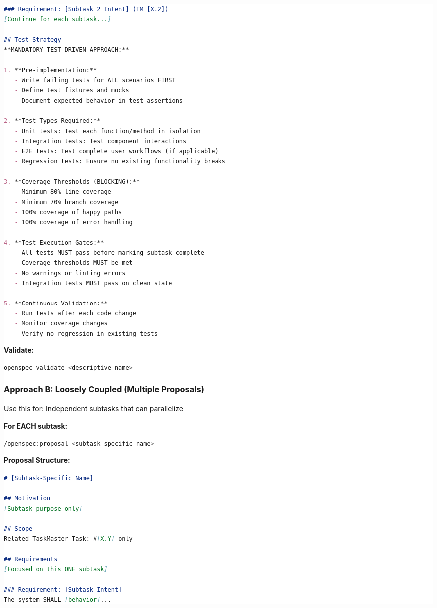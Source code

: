 ```markdown
### Requirement: [Subtask 2 Intent] (TM [X.2])
[Continue for each subtask...]

## Test Strategy
**MANDATORY TEST-DRIVEN APPROACH:**

1. **Pre-implementation:**
   - Write failing tests for ALL scenarios FIRST
   - Define test fixtures and mocks
   - Document expected behavior in test assertions
   
2. **Test Types Required:**
   - Unit tests: Test each function/method in isolation
   - Integration tests: Test component interactions
   - E2E tests: Test complete user workflows (if applicable)
   - Regression tests: Ensure no existing functionality breaks

3. **Coverage Thresholds (BLOCKING):**
   - Minimum 80% line coverage
   - Minimum 70% branch coverage
   - 100% coverage of happy paths
   - 100% coverage of error handling

4. **Test Execution Gates:**
   - All tests MUST pass before marking subtask complete
   - Coverage thresholds MUST be met
   - No warnings or linting errors
   - Integration tests MUST pass on clean state

5. **Continuous Validation:**
   - Run tests after each code change
   - Monitor coverage changes
   - Verify no regression in existing tests
```

**Validate:**
```bash
openspec validate <descriptive-name>
```

### Approach B: Loosely Coupled (Multiple Proposals)

Use this for: Independent subtasks that can parallelize

**For EACH subtask:**
```bash
/openspec:proposal <subtask-specific-name>
```

**Proposal Structure:**
```markdown
# [Subtask-Specific Name]

## Motivation
[Subtask purpose only]

## Scope
Related TaskMaster Task: #[X.Y] only

## Requirements
[Focused on this ONE subtask]

### Requirement: [Subtask Intent]
The system SHALL [behavior]...

```